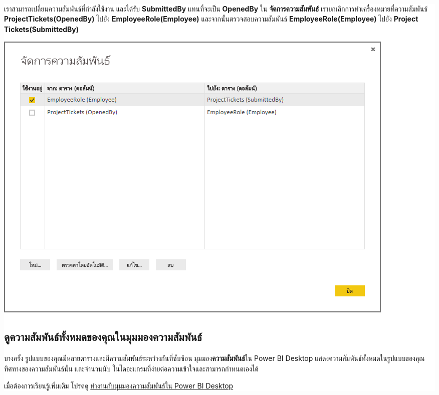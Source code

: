 เราสามารถเปลี่ยนความสัมพันธ์ที่กำลังใช้งาน และได้รับ **SubmittedBy** แทนที่จะเป็น **OpenedBy** ใน **จัดการความสัมพันธ์** เรายกเลิกการทำเครื่องหมายที่ความสัมพันธ์ **ProjectTickets(OpenedBy)** ไปยัง **EmployeeRole(Employee)** และจากนั้นตรวจสอบความสัมพันธ์ **EmployeeRole(Employee)** ไปยัง **Project Tickets(SubmittedBy)**

![เปลี่ยนความสัมพันธ์ที่ใช้งานอยู่ในกล่องโต้ตอบจัดการความสัมพันธ์](media/desktop-create-and-manage-relationships/candmrel_managerelactivesubmittedby.png)

## <a name="see-all-of-your-relationships-in-relationship-view"></a>ดูความสัมพันธ์ทั้งหมดของคุณในมุมมองความสัมพันธ์
บางครั้ง รูปแบบของคุณมีหลายตารางและมีความสัมพันธ์ระหว่างกันที่ซับซ้อน มุมมอง**ความสัมพันธ์**ใน Power BI Desktop แสดงความสัมพันธ์ทั้งหมดในรูปแบบของคุณ ทิศทางของความสัมพันธ์นั้น และจำนวนนับ ในไดอะแกรมที่ง่ายต่อความเข้าใจและสามารถกำหนดเองได้ 

เมื่อต้องการเรียนรู้เพิ่มเติม โปรดดู [ทำงานกับมุมมองความสัมพันธ์ใน Power BI Desktop](desktop-relationship-view.md)

